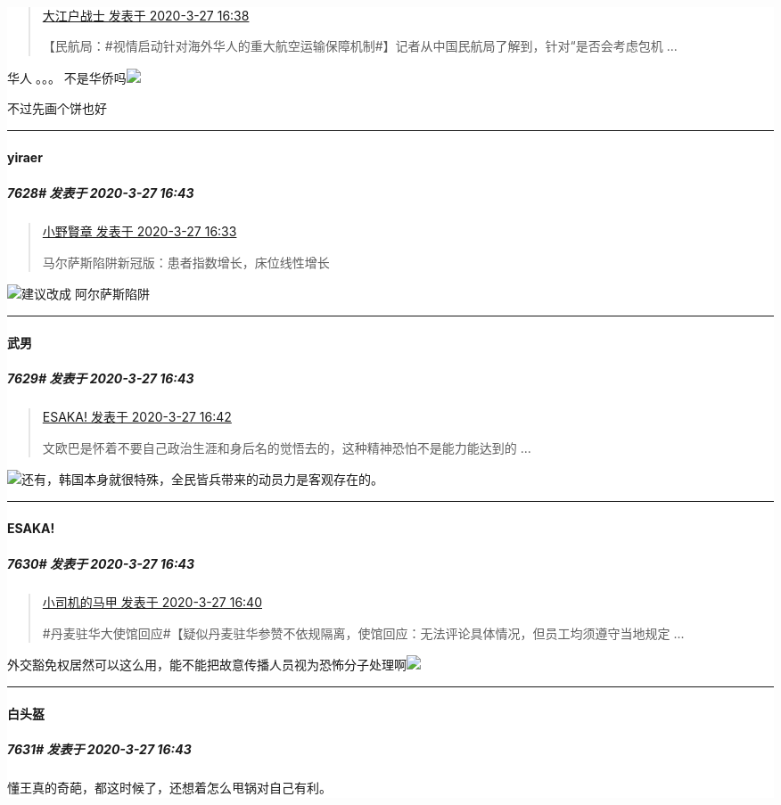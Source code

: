 
<blockquote><a href="httphttps://bbs.saraba1st.com/2b/forum.php?mod=redirect&amp;goto=findpost&amp;pid=46893781&amp;ptid=1920488" target="_blank">大江户战士 发表于 2020-3-27 16:38</a>

【民航局：#视情启动针对海外华人的重大航空运输保障机制#】记者从中国民航局了解到，针对“是否会考虑包机 ...</blockquote>
华人 。。。 不是华侨吗<img src="https://static.saraba1st.com/image/smiley/face2017/216.png" referrerpolicy="no-referrer">

不过先画个饼也好


-----

####  yiraer  
##### 7628#       发表于 2020-3-27 16:43


<blockquote><a href="httphttps://bbs.saraba1st.com/2b/forum.php?mod=redirect&amp;goto=findpost&amp;pid=46893717&amp;ptid=1920488" target="_blank">小野賢章 发表于 2020-3-27 16:33</a>

马尔萨斯陷阱新冠版：患者指数增长，床位线性增长</blockquote>
<img src="https://static.saraba1st.com/image/smiley/face2017/068.png" referrerpolicy="no-referrer">建议改成 阿尔萨斯陷阱


-----

####  武男  
##### 7629#       发表于 2020-3-27 16:43


<blockquote><a href="httphttps://bbs.saraba1st.com/2b/forum.php?mod=redirect&amp;goto=findpost&amp;pid=46893832&amp;ptid=1920488" target="_blank">ESAKA! 发表于 2020-3-27 16:42</a>

文欧巴是怀着不要自己政治生涯和身后名的觉悟去的，这种精神恐怕不是能力能达到的 ...</blockquote>
<img src="https://static.saraba1st.com/image/smiley/face2017/001.png" referrerpolicy="no-referrer">还有，韩国本身就很特殊，全民皆兵带来的动员力是客观存在的。


-----

####  ESAKA!  
##### 7630#       发表于 2020-3-27 16:43


<blockquote><a href="httphttps://bbs.saraba1st.com/2b/forum.php?mod=redirect&amp;goto=findpost&amp;pid=46893807&amp;ptid=1920488" target="_blank">小司机的马甲 发表于 2020-3-27 16:40</a>

#丹麦驻华大使馆回应#【疑似丹麦驻华参赞不依规隔离，使馆回应：无法评论具体情况，但员工均须遵守当地规定 ...</blockquote>
外交豁免权居然可以这么用，能不能把故意传播人员视为恐怖分子处理啊<img src="https://static.saraba1st.com/image/smiley/face2017/166.png" referrerpolicy="no-referrer">


-----

####  白头盔  
##### 7631#       发表于 2020-3-27 16:43


懂王真的奇葩，都这时候了，还想着怎么甩锅对自己有利。

